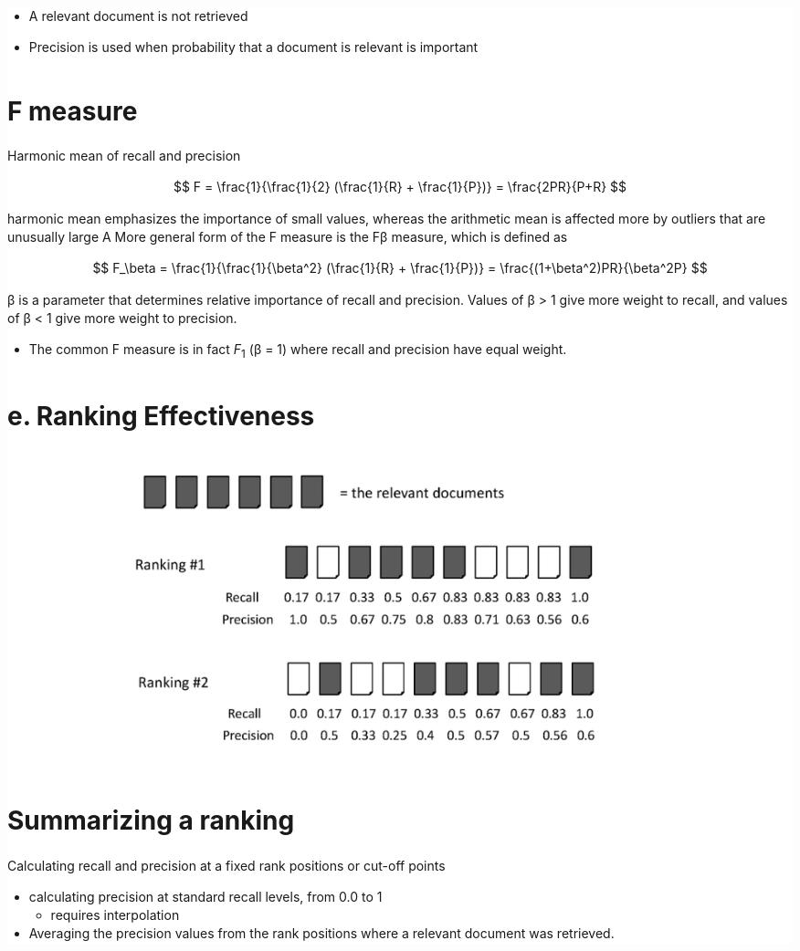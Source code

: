   - A relevant document is not retrieved

- Precision is used when probability that a document is relevant is important

# F measure

Harmonic mean of recall and precision

$$
F = \frac{1}{\frac{1}{2} (\frac{1}{R} + \frac{1}{P})} = \frac{2PR}{P+R}
$$

harmonic mean emphasizes the importance of small values, whereas the
arithmetic mean is affected more by outliers that are unusually large
A More general form of the F measure is the Fβ measure, which is defined as

$$
F_\beta = \frac{1}{\frac{1}{\beta^2} (\frac{1}{R} + \frac{1}{P})} = \frac{(1+\beta^2)PR}{\beta^2P}
$$

β is a parameter that determines relative importance of recall and precision. Values of β > 1 give more weight to recall, and values of β < 1 give more weight to precision.

- The common F measure is in fact $F_1$ (β = 1) where recall and precision have equal weight.

# e. Ranking Effectiveness

<img src="RankingEffectiveness.png"  />

# Summarizing a ranking

Calculating recall and precision at a fixed rank positions or cut-off points

- calculating precision at standard recall levels, from 0.0 to 1
  - requires interpolation
- Averaging the precision values from the rank positions where a relevant document was retrieved.
